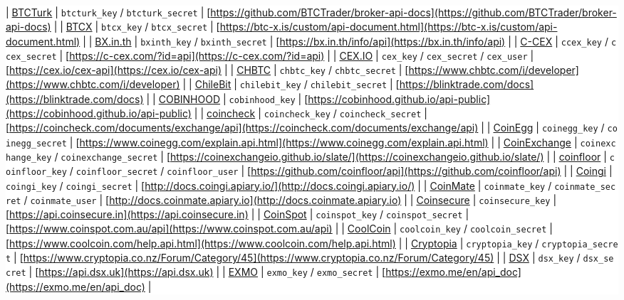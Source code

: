 | [BTCTurk](https://www.btcturk.com)                        | `btcturk_key` / `btcturk_secret`                           | [https://github.com/BTCTrader/broker-api-docs](https://github.com/BTCTrader/broker-api-docs)                                                                                   |
| [BTCX](https://btc-x.is)                                  | `btcx_key` / `btcx_secret`                                 | [https://btc-x.is/custom/api-document.html](https://btc-x.is/custom/api-document.html)                                                                                         |
| [BX.in.th](https://bx.in.th)                              | `bxinth_key` / `bxinth_secret`                             | [https://bx.in.th/info/api](https://bx.in.th/info/api)                                                                                                                         |
| [C-CEX](https://c-cex.com)                                | `ccex_key` / `ccex_secret`                                 | [https://c-cex.com/?id=api](https://c-cex.com/?id=api)                                                                                                                         |
| [CEX.IO](https://cex.io)                                  | `cex_key` / `cex_secret` / `cex_user`                      | [https://cex.io/cex-api](https://cex.io/cex-api)                                                                                                                               |
| [CHBTC](https://trade.chbtc.com/api)                      | `chbtc_key` / `chbtc_secret`                               | [https://www.chbtc.com/i/developer](https://www.chbtc.com/i/developer)                                                                                                         |
| [ChileBit](https://chilebit.net)                          | `chilebit_key` / `chilebit_secret`                         | [https://blinktrade.com/docs](https://blinktrade.com/docs)                                                                                                                     |
| [COBINHOOD](https://cobinhood.com)                        | `cobinhood_key`                                            | [https://cobinhood.github.io/api-public](https://cobinhood.github.io/api-public)                                                                                               |
| [coincheck](https://coincheck.com)                        | `coincheck_key` / `coincheck_secret`                       | [https://coincheck.com/documents/exchange/api](https://coincheck.com/documents/exchange/api)                                                                                   |
| [CoinEgg](https://www.coinegg.com)                        | `coinegg_key` / `coinegg_secret`                           | [https://www.coinegg.com/explain.api.html](https://www.coinegg.com/explain.api.html)                                                                                           |
| [CoinExchange](https://www.coinexchange.io)               | `coinexchange_key` / `coinexchange_secret`                 | [https://coinexchangeio.github.io/slate/](https://coinexchangeio.github.io/slate/)                                                                                             |
| [coinfloor](https://www.coinfloor.co.uk)                  | `coinfloor_key` / `coinfloor_secret` / `coinfloor_user`    | [https://github.com/coinfloor/api](https://github.com/coinfloor/api)                                                                                                           |
| [Coingi](https://coingi.com)                              | `coingi_key` / `coingi_secret`                             | [http://docs.coingi.apiary.io/](http://docs.coingi.apiary.io/)                                                                                                                 |
| [CoinMate](https://coinmate.io)                           | `coinmate_key` / `coinmate_secret` / `coinmate_user`       | [http://docs.coinmate.apiary.io](http://docs.coinmate.apiary.io)                                                                                                               |
| [Coinsecure](https://coinsecure.in)                       | `coinsecure_key`                                           | [https://api.coinsecure.in](https://api.coinsecure.in)                                                                                                                         |
| [CoinSpot](https://www.coinspot.com.au)                   | `coinspot_key` / `coinspot_secret`                         | [https://www.coinspot.com.au/api](https://www.coinspot.com.au/api)                                                                                                             |
| [CoolCoin](https://www.coolcoin.com)                      | `coolcoin_key` / `coolcoin_secret`                         | [https://www.coolcoin.com/help.api.html](https://www.coolcoin.com/help.api.html)                                                                                               |
| [Cryptopia](https://www.cryptopia.co.nz)                  | `cryptopia_key` / `cryptopia_secret`                       | [https://www.cryptopia.co.nz/Forum/Category/45](https://www.cryptopia.co.nz/Forum/Category/45)                                                                                 |
| [DSX](https://dsx.uk)                                     | `dsx_key` / `dsx_secret`                                   | [https://api.dsx.uk](https://api.dsx.uk)                                                                                                                                       |
| [EXMO](https://exmo.me)                                   | `exmo_key` / `exmo_secret`                                 | [https://exmo.me/en/api_doc](https://exmo.me/en/api_doc)                                                                                                                       |